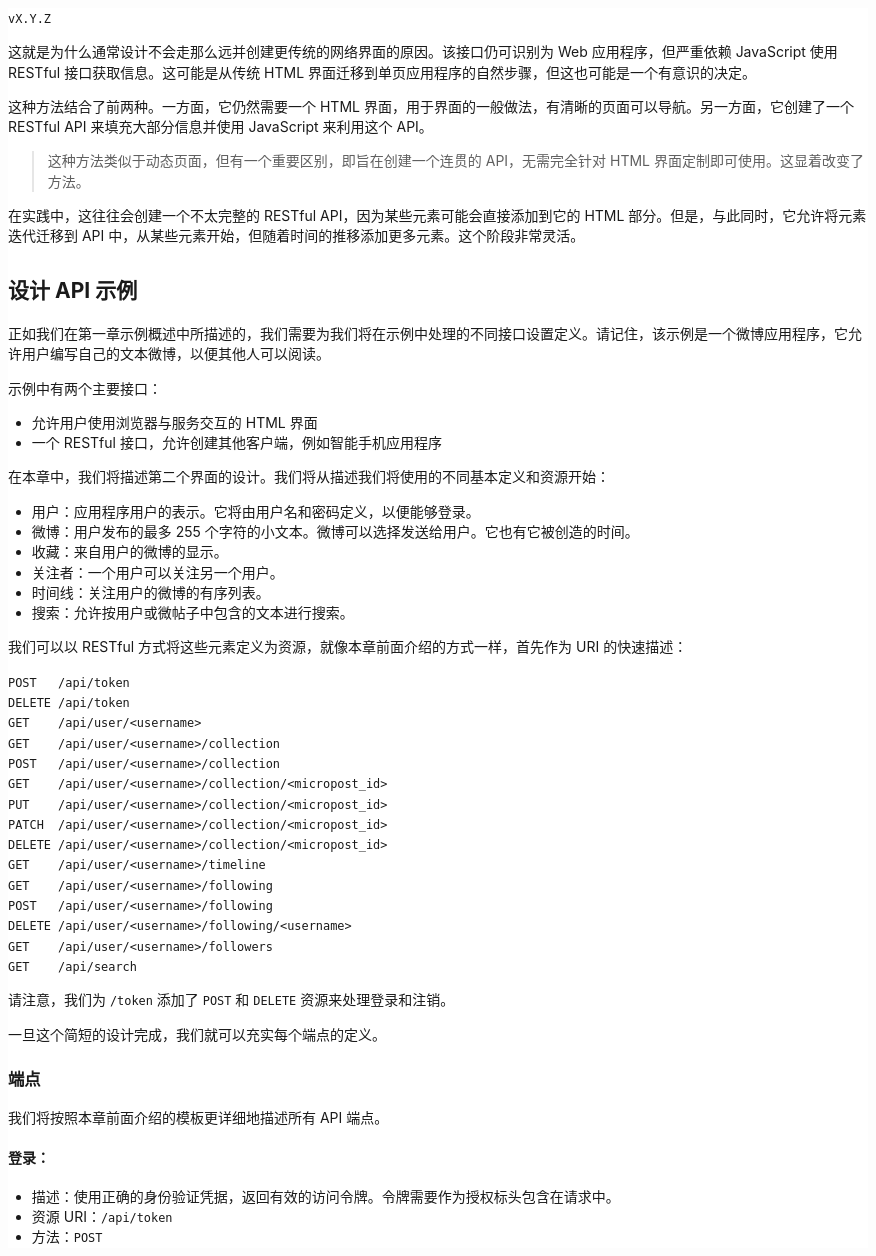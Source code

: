 ```vX.Y.Z```

这就是为什么通常设计不会走那么远并创建更传统的网络界面的原因。该接口仍可识别为 Web 应用程序，但严重依赖 JavaScript 使用 RESTful 接口获取信息。这可能是从传统 HTML 界面迁移到单页应用程序的自然步骤，但这也可能是一个有意识的决定。

这种方法结合了前两种。一方面，它仍然需要一个 HTML 界面，用于界面的一般做法，有清晰的页面可以导航。另一方面，它创建了一个 RESTful API 来填充大部分信息并使用 JavaScript 来利用这个 API。

> 这种方法类似于动态页面，但有一个重要区别，即旨在创建一个连贯的 API，无需完全针对 HTML 界面定制即可使用。这显着改变了方法。

在实践中，这往往会创建一个不太完整的 RESTful API，因为某些元素可能会直接添加到它的 HTML 部分。但是，与此同时，它允许将元素迭代迁移到 API 中，从某些元素开始，但随着时间的推移添加更多元素。这个阶段非常灵活。

## 设计 API 示例

正如我们在第一章示例概述中所描述的，我们需要为我们将在示例中处理的不同接口设置定义。请记住，该示例是一个微博应用程序，它允许用户编写自己的文本微博，以便其他人可以阅读。

示例中有两个主要接口：

- 允许用户使用浏览器与服务交互的 HTML 界面
- 一个 RESTful 接口，允许创建其他客户端，例如智能手机应用程序

在本章中，我们将描述第二个界面的设计。我们将从描述我们将使用的不同基本定义和资源开始：

- 用户：应用程序用户的表示。它将由用户名和密码定义，以便能够登录。
- 微博：用户发布的最多 255 个字符的小文本。微博可以选择发送给用户。它也有它被创造的时间。
- 收藏：来自用户的微博的显示。
- 关注者：一个用户可以关注另一个用户。
- 时间线：关注用户的微博的有序列表。
- 搜索：允许按用户或微帖子中包含的文本进行搜索。

我们可以以 RESTful 方式将这些元素定义为资源，就像本章前面介绍的方式一样，首先作为 URI 的快速描述：

```
POST   /api/token
DELETE /api/token
GET    /api/user/<username>
GET    /api/user/<username>/collection
POST   /api/user/<username>/collection
GET    /api/user/<username>/collection/<micropost_id>
PUT    /api/user/<username>/collection/<micropost_id>
PATCH  /api/user/<username>/collection/<micropost_id>
DELETE /api/user/<username>/collection/<micropost_id>
GET    /api/user/<username>/timeline
GET    /api/user/<username>/following
POST   /api/user/<username>/following
DELETE /api/user/<username>/following/<username>
GET    /api/user/<username>/followers
GET    /api/search
```

请注意，我们为 ```/token``` 添加了 ```POST``` 和 ```DELETE``` 资源来处理登录和注销。

一旦这个简短的设计完成，我们就可以充实每个端点的定义。

### 端点

我们将按照本章前面介绍的模板更详细地描述所有 API 端点。

#### 登录：

- 描述：使用正确的身份验证凭据，返回有效的访问令牌。令牌需要作为授权标头包含在请求中。
- 资源 URI：```/api/token```
- 方法：```POST```
```